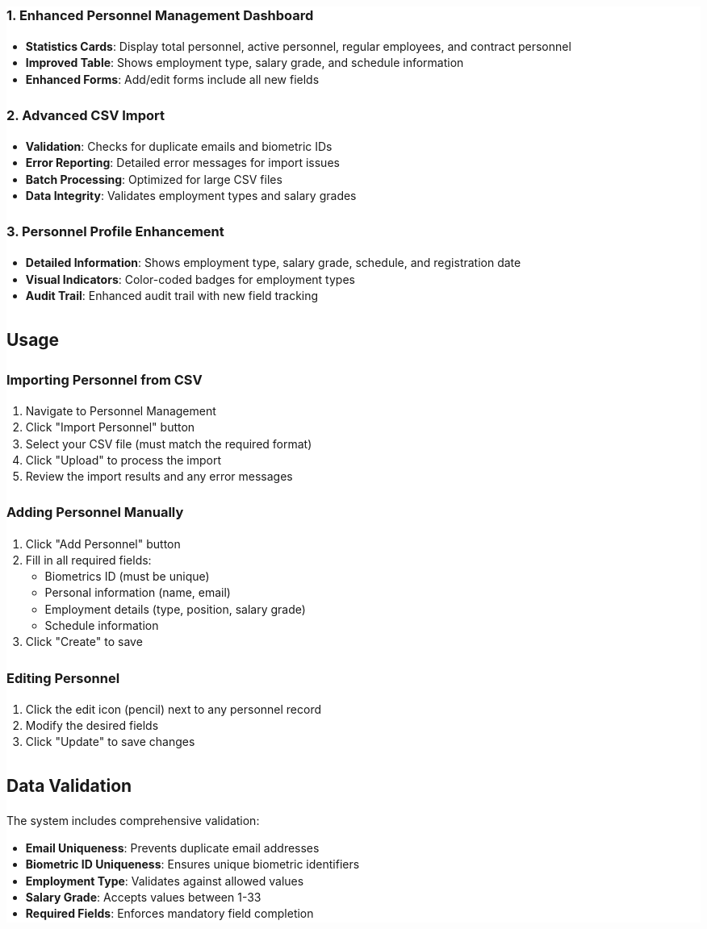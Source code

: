### 1. Enhanced Personnel Management Dashboard

- **Statistics Cards**: Display total personnel, active personnel, regular employees, and contract personnel
- **Improved Table**: Shows employment type, salary grade, and schedule information
- **Enhanced Forms**: Add/edit forms include all new fields

### 2. Advanced CSV Import

- **Validation**: Checks for duplicate emails and biometric IDs
- **Error Reporting**: Detailed error messages for import issues
- **Batch Processing**: Optimized for large CSV files
- **Data Integrity**: Validates employment types and salary grades

### 3. Personnel Profile Enhancement

- **Detailed Information**: Shows employment type, salary grade, schedule, and registration date
- **Visual Indicators**: Color-coded badges for employment types
- **Audit Trail**: Enhanced audit trail with new field tracking

## Usage

### Importing Personnel from CSV

1. Navigate to Personnel Management
2. Click "Import Personnel" button
3. Select your CSV file (must match the required format)
4. Click "Upload" to process the import
5. Review the import results and any error messages

### Adding Personnel Manually

1. Click "Add Personnel" button
2. Fill in all required fields:
   - Biometrics ID (must be unique)
   - Personal information (name, email)
   - Employment details (type, position, salary grade)
   - Schedule information
3. Click "Create" to save

### Editing Personnel

1. Click the edit icon (pencil) next to any personnel record
2. Modify the desired fields
3. Click "Update" to save changes

## Data Validation

The system includes comprehensive validation:

- **Email Uniqueness**: Prevents duplicate email addresses
- **Biometric ID Uniqueness**: Ensures unique biometric identifiers
- **Employment Type**: Validates against allowed values
- **Salary Grade**: Accepts values between 1-33
- **Required Fields**: Enforces mandatory field completion
